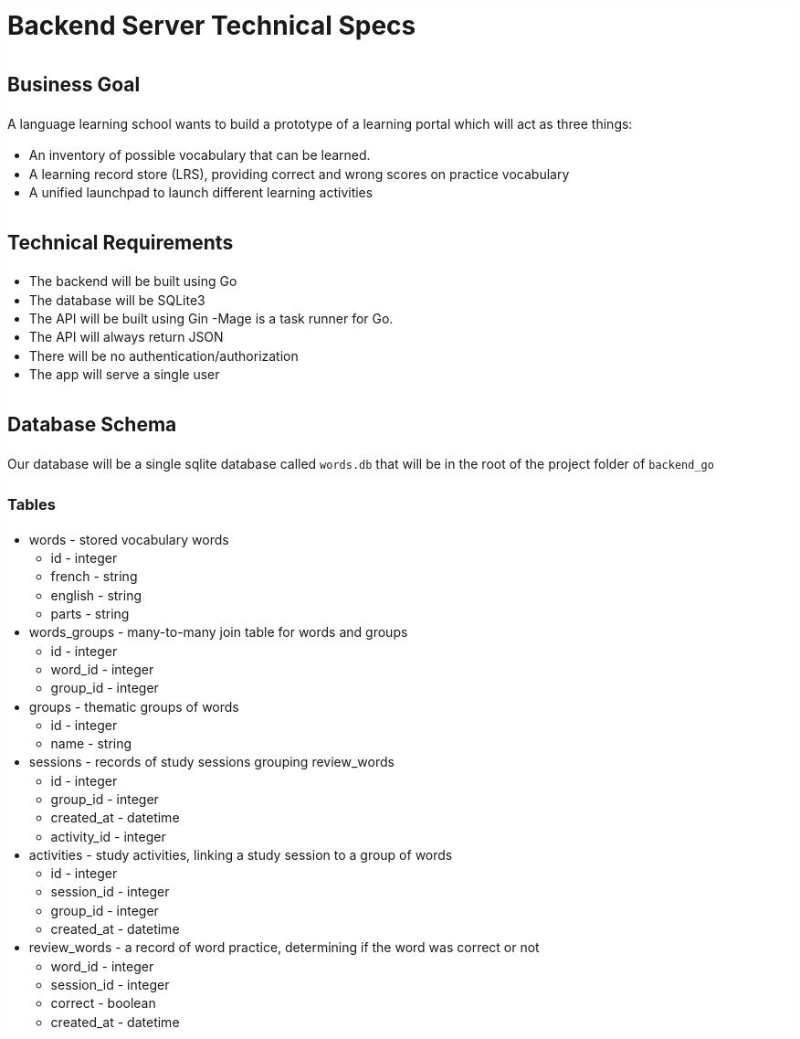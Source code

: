 # Backend Server Technical Specs

## Business Goal

A language learning school wants to build a prototype of a learning portal which will act as three things:

- An inventory of possible vocabulary that can be learned.
- A learning record store (LRS), providing correct and wrong scores on practice vocabulary
- A unified launchpad to launch different learning activities

## Technical Requirements

- The backend will be built using Go
- The database will be SQLite3
- The API will be built using Gin
  -Mage is a task runner for Go.
- The API will always return JSON
- There will be no authentication/authorization
- The app will serve a single user

## Database Schema

Our database will be a single sqlite database called `words.db` that will be in the root of the project folder of `backend_go`

### Tables

- words - stored vocabulary words
  - id - integer
  - french - string
  - english - string
  - parts - string
- words_groups - many-to-many join table for words and groups
  - id - integer
  - word_id - integer
  - group_id - integer
- groups - thematic groups of words
  - id - integer
  - name - string
- sessions - records of study sessions grouping review_words
  - id - integer
  - group_id - integer
  - created_at - datetime
  - activity_id - integer
- activities - study activities, linking a study session to a group of words
  - id - integer
  - session_id - integer
  - group_id - integer
  - created_at - datetime
- review_words - a record of word practice, determining if the word was correct or not
  - word_id - integer
  - session_id - integer
  - correct - boolean
  - created_at - datetime
